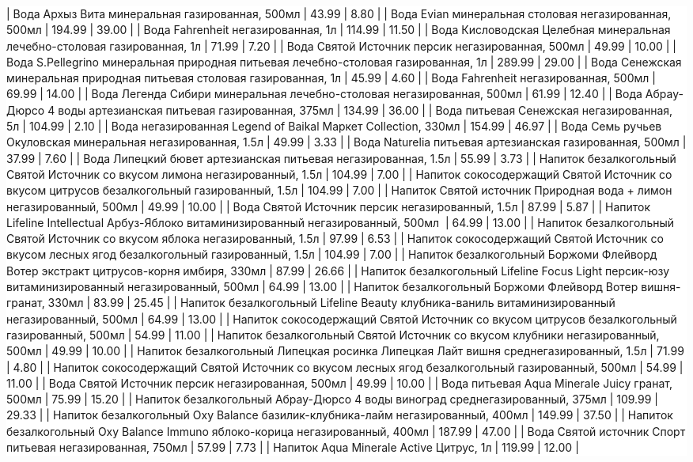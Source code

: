 | Вода Архыз Вита минеральная газированная, 500мл | 43.99 | 8.80 |
| Вода Evian минеральная столовая негазированная, 500мл | 194.99 | 39.00 |
| Вода Fahrenheit негазированная, 1л | 114.99 | 11.50 |
| Вода Кисловодская Целебная минеральная лечебно-столовая газированная, 1л | 71.99 | 7.20 |
| Вода Святой Источник персик негазированная, 500мл | 49.99 | 10.00 |
| Вода S.Pellegrino минеральная природная питьевая лечебно-столовая газированная, 1л | 289.99 | 29.00 |
| Вода Сенежская минеральная природная питьевая столовая газированная, 1л | 45.99 | 4.60 |
| Вода Fahrenheit негазированная, 500мл | 69.99 | 14.00 |
| Вода Легенда Сибири минеральная лечебно-столовая негазированная, 500мл | 61.99 | 12.40 |
| Вода Абрау-Дюрсо 4 воды артезианская питьевая газированная, 375мл | 134.99 | 36.00 |
| Вода питьевая Сенежская негазированная, 5л | 104.99 | 2.10 |
| Вода негазированная Legend of Baikal  Маркет Collection, 330мл | 154.99 | 46.97 |
| Вода Семь ручьев Окуловская минеральная негазированная, 1.5л | 49.99 | 3.33 |
| Вода Naturelia питьевая артезианская газированная, 500мл | 37.99 | 7.60 |
| Вода Липецкий бювет артезианская питьевая негазированная, 1.5л | 55.99 | 3.73 |
| Напиток безалкогольный Святой Источник со вкусом лимона негазированный, 1.5л | 104.99 | 7.00 |
| Напиток сокосодержащий Святой Источник со вкусом цитрусов безалкогольный газированный, 1.5л | 104.99 | 7.00 |
| Напиток Святой источник Природная вода + лимон негазированный, 500мл | 49.99 | 10.00 |
| Вода Святой Источник персик негазированный, 1.5л | 87.99 | 5.87 |
| Напиток Lifeline Intellectual Арбуз-Яблоко витаминизированный негазированный, 500мл  | 64.99 | 13.00 |
| Напиток безалкогольный Святой Источник со вкусом яблока негазированный, 1.5л | 97.99 | 6.53 |
| Напиток сокосодержащий Святой Источник со вкусом лесных ягод безалкогольный газированный, 1.5л | 104.99 | 7.00 |
| Напиток безалкогольный Боржоми Флейворд Вотер экстракт цитрусов-корня имбиря, 330мл | 87.99 | 26.66 |
| Напиток безалкогольный Lifeline Focus Light персик-юзу витаминизированный негазированный, 500мл | 64.99 | 13.00 |
| Напиток безалкогольный Боржоми Флейворд Вотер вишня-гранат, 330мл | 83.99 | 25.45 |
| Напиток безалкогольный Lifeline Beauty клубника-ваниль витаминизированный негазированный, 500мл | 64.99 | 13.00 |
| Напиток сокосодержащий Святой Источник со вкусом цитрусов безалкогольный газированный, 500мл | 54.99 | 11.00 |
| Напиток безалкогольный Святой Источник со вкусом клубники негазированный, 500мл | 49.99 | 10.00 |
| Напиток безалкогольный Липецкая росинка Липецкая Лайт вишня среднегазированный, 1.5л | 71.99 | 4.80 |
| Напиток сокосодержащий Святой Источник со вкусом лесных ягод безалкогольный газированный, 500мл | 54.99 | 11.00 |
| Вода Святой Источник персик негазированная, 500мл | 49.99 | 10.00 |
| Вода питьевая Aqua Minerale Juicy гранат, 500мл | 75.99 | 15.20 |
| Напиток безалкогольный Абрау-Дюрсо 4 воды виноград среднегазированный, 375мл | 109.99 | 29.33 |
| Напиток безалкогольный Oxy Balance базилик-клубника-лайм негазированный, 400мл | 149.99 | 37.50 |
| Напиток безалкогольный Oxy Balance Immuno яблоко-корица негазированный, 400мл | 187.99 | 47.00 |
| Вода Святой источник Спорт питьевая негазированная, 750мл | 57.99 | 7.73 |
| Напиток Aqua Minerale Active Цитрус, 1л | 119.99 | 12.00 |